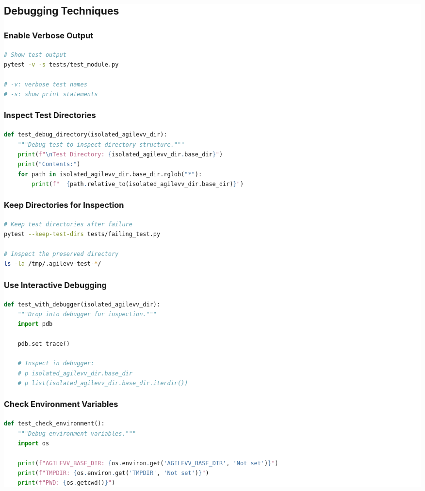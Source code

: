 ## Debugging Techniques

### Enable Verbose Output

```bash
# Show test output
pytest -v -s tests/test_module.py

# -v: verbose test names
# -s: show print statements
```

### Inspect Test Directories

```python
def test_debug_directory(isolated_agilevv_dir):
    """Debug test to inspect directory structure."""
    print(f"\nTest Directory: {isolated_agilevv_dir.base_dir}")
    print("Contents:")
    for path in isolated_agilevv_dir.base_dir.rglob("*"):
        print(f"  {path.relative_to(isolated_agilevv_dir.base_dir)}")
```

### Keep Directories for Inspection

```bash
# Keep test directories after failure
pytest --keep-test-dirs tests/failing_test.py

# Inspect the preserved directory
ls -la /tmp/.agilevv-test-*/
```

### Use Interactive Debugging

```python
def test_with_debugger(isolated_agilevv_dir):
    """Drop into debugger for inspection."""
    import pdb

    pdb.set_trace()

    # Inspect in debugger:
    # p isolated_agilevv_dir.base_dir
    # p list(isolated_agilevv_dir.base_dir.iterdir())
```

### Check Environment Variables

```python
def test_check_environment():
    """Debug environment variables."""
    import os

    print(f"AGILEVV_BASE_DIR: {os.environ.get('AGILEVV_BASE_DIR', 'Not set')}")
    print(f"TMPDIR: {os.environ.get('TMPDIR', 'Not set')}")
    print(f"PWD: {os.getcwd()}")
```
